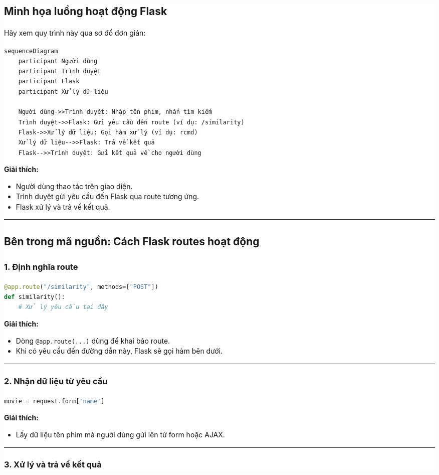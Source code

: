 
## Minh họa luồng hoạt động Flask

Hãy xem quy trình này qua sơ đồ đơn giản:

```mermaid
sequenceDiagram
    participant Người dùng
    participant Trình duyệt
    participant Flask
    participant Xử lý dữ liệu

    Người dùng->>Trình duyệt: Nhập tên phim, nhấn tìm kiếm
    Trình duyệt->>Flask: Gửi yêu cầu đến route (ví dụ: /similarity)
    Flask->>Xử lý dữ liệu: Gọi hàm xử lý (ví dụ: rcmd)
    Xử lý dữ liệu-->>Flask: Trả về kết quả
    Flask-->>Trình duyệt: Gửi kết quả về cho người dùng
```

**Giải thích:**  
- Người dùng thao tác trên giao diện.
- Trình duyệt gửi yêu cầu đến Flask qua route tương ứng.
- Flask xử lý và trả về kết quả.

---

## Bên trong mã nguồn: Cách Flask routes hoạt động

### 1. Định nghĩa route

```python
@app.route("/similarity", methods=["POST"])
def similarity():
    # Xử lý yêu cầu tại đây
```

**Giải thích:**  
- Dòng `@app.route(...)` dùng để khai báo route.
- Khi có yêu cầu đến đường dẫn này, Flask sẽ gọi hàm bên dưới.

---

### 2. Nhận dữ liệu từ yêu cầu

```python
movie = request.form['name']
```

**Giải thích:**  
- Lấy dữ liệu tên phim mà người dùng gửi lên từ form hoặc AJAX.

---

### 3. Xử lý và trả về kết quả

